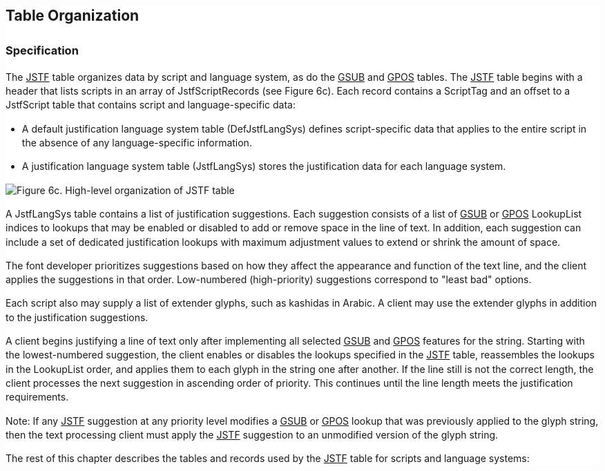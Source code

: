 ## Table Organization

### Specification

The [JSTF](#chapter.JSTF) table organizes data by script and language
system, as do the [GSUB](#chapter.GSUB) and [GPOS](#chapter.GPOS)
tables. The [JSTF](#chapter.JSTF) table begins with a header that lists
scripts in an array of JstfScriptRecords (see Figure 6c). Each record
contains a ScriptTag and an offset to a JstfScript table that contains
script and language-specific data:

  - A default justification language system table (DefJstfLangSys)
    defines script-specific data that applies to the entire script in
    the absence of any language-specific information.

  - A justification language system table (JstfLangSys) stores the
    justification data for each language system.

![Figure 6c. High-level organization of [JSTF](#chapter.JSTF)
table](src/images/fig6c.gif)

A JstfLangSys table contains a list of justification suggestions. Each
suggestion consists of a list of [GSUB](#chapter.GSUB) or
[GPOS](#chapter.GPOS) LookupList indices to lookups that may be enabled
or disabled to add or remove space in the line of text. In addition,
each suggestion can include a set of dedicated justification lookups
with maximum adjustment values to extend or shrink the amount of space.

The font developer prioritizes suggestions based on how they affect the
appearance and function of the text line, and the client applies the
suggestions in that order. Low-numbered (high-priority) suggestions
correspond to "least bad" options.

Each script also may supply a list of extender glyphs, such as kashidas
in Arabic. A client may use the extender glyphs in addition to the
justification suggestions.

A client begins justifying a line of text only after implementing all
selected [GSUB](#chapter.GSUB) and [GPOS](#chapter.GPOS) features for
the string. Starting with the lowest-numbered suggestion, the client
enables or disables the lookups specified in the [JSTF](#chapter.JSTF)
table, reassembles the lookups in the LookupList order, and applies them
to each glyph in the string one after another. If the line still is not
the correct length, the client processes the next suggestion in
ascending order of priority. This continues until the line length meets
the justification requirements.

Note: If any [JSTF](#chapter.JSTF) suggestion at any priority level
modifies a [GSUB](#chapter.GSUB) or [GPOS](#chapter.GPOS) lookup that
was previously applied to the glyph string, then the text processing
client must apply the [JSTF](#chapter.JSTF) suggestion to an unmodified
version of the glyph string.

The rest of this chapter describes the tables and records used by the
[JSTF](#chapter.JSTF) table for scripts and language systems:
